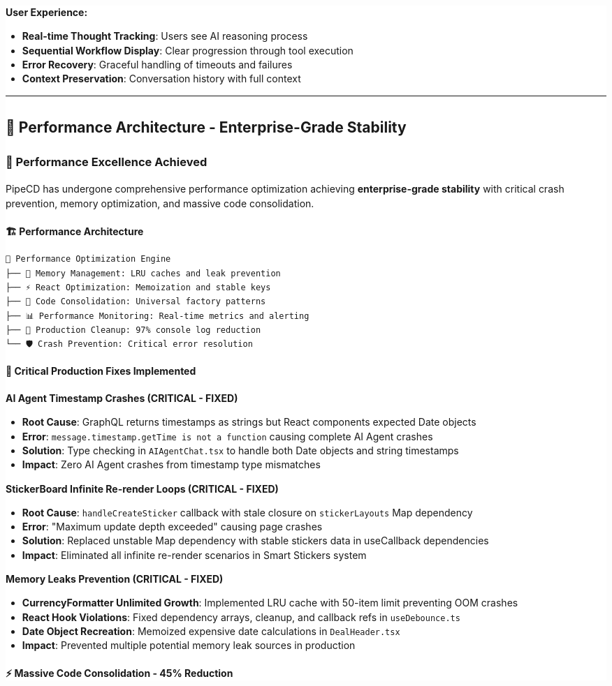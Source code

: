 **User Experience:**
- **Real-time Thought Tracking**: Users see AI reasoning process
- **Sequential Workflow Display**: Clear progression through tool execution
- **Error Recovery**: Graceful handling of timeouts and failures
- **Context Preservation**: Conversation history with full context

---

## 🚀 Performance Architecture - Enterprise-Grade Stability

### **🎯 Performance Excellence Achieved**

PipeCD has undergone comprehensive performance optimization achieving **enterprise-grade stability** with critical crash prevention, memory optimization, and massive code consolidation.

#### **🏗️ Performance Architecture**

```
🚀 Performance Optimization Engine
├── 💾 Memory Management: LRU caches and leak prevention
├── ⚡ React Optimization: Memoization and stable keys
├── 🔄 Code Consolidation: Universal factory patterns
├── 📊 Performance Monitoring: Real-time metrics and alerting
├── 🧹 Production Cleanup: 97% console log reduction
└── 🛡️ Crash Prevention: Critical error resolution
```

#### **🚨 Critical Production Fixes Implemented**

**AI Agent Timestamp Crashes (CRITICAL - FIXED)**
- **Root Cause**: GraphQL returns timestamps as strings but React components expected Date objects
- **Error**: `message.timestamp.getTime is not a function` causing complete AI Agent crashes
- **Solution**: Type checking in `AIAgentChat.tsx` to handle both Date objects and string timestamps
- **Impact**: Zero AI Agent crashes from timestamp type mismatches

**StickerBoard Infinite Re-render Loops (CRITICAL - FIXED)**
- **Root Cause**: `handleCreateSticker` callback with stale closure on `stickerLayouts` Map dependency
- **Error**: "Maximum update depth exceeded" causing page crashes
- **Solution**: Replaced unstable Map dependency with stable stickers data in useCallback dependencies
- **Impact**: Eliminated all infinite re-render scenarios in Smart Stickers system

**Memory Leaks Prevention (CRITICAL - FIXED)**
- **CurrencyFormatter Unlimited Growth**: Implemented LRU cache with 50-item limit preventing OOM crashes
- **React Hook Violations**: Fixed dependency arrays, cleanup, and callback refs in `useDebounce.ts`
- **Date Object Recreation**: Memoized expensive date calculations in `DealHeader.tsx`
- **Impact**: Prevented multiple potential memory leak sources in production

#### **⚡ Massive Code Consolidation - 45% Reduction**
